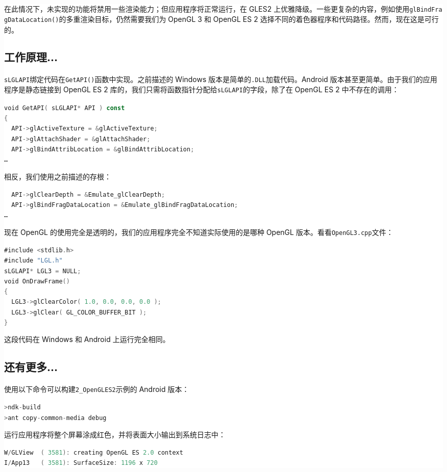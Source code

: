 在此情况下，未实现的功能将禁用一些渲染能力；但应用程序将正常运行，在 GLES2 上优雅降级。一些更复杂的内容，例如使用`glBindFragDataLocation()`的多重渲染目标，仍然需要我们为 OpenGL 3 和 OpenGL ES 2 选择不同的着色器程序和代码路径。然而，现在这是可行的。

## 工作原理…

`sLGLAPI`绑定代码在`GetAPI()`函数中实现。之前描述的 Windows 版本是简单的`.DLL`加载代码。Android 版本甚至更简单。由于我们的应用程序是静态链接到 OpenGL ES 2 库的，我们只需将函数指针分配给`sLGLAPI`的字段，除了在 OpenGL ES 2 中不存在的调用：

```kt
void GetAPI( sLGLAPI* API ) const
{
  API->glActiveTexture = &glActiveTexture;
  API->glAttachShader = &glAttachShader;
  API->glBindAttribLocation = &glBindAttribLocation;
…
```

相反，我们使用之前描述的存根：

```kt
  API->glClearDepth = &Emulate_glClearDepth;
  API->glBindFragDataLocation = &Emulate_glBindFragDataLocation;
…
```

现在 OpenGL 的使用完全是透明的，我们的应用程序完全不知道实际使用的是哪种 OpenGL 版本。看看`OpenGL3.cpp`文件：

```kt
#include <stdlib.h>
#include "LGL.h"
sLGLAPI* LGL3 = NULL;
void OnDrawFrame()
{
  LGL3->glClearColor( 1.0, 0.0, 0.0, 0.0 );
  LGL3->glClear( GL_COLOR_BUFFER_BIT );
}
```

这段代码在 Windows 和 Android 上运行完全相同。

## 还有更多…

使用以下命令可以构建`2_OpenGLES2`示例的 Android 版本：

```kt
>ndk-build
>ant copy-common-media debug

```

运行应用程序将整个屏幕涂成红色，并将表面大小输出到系统日志中：

```kt
W/GLView  ( 3581): creating OpenGL ES 2.0 context
I/App13   ( 3581): SurfaceSize: 1196 x 720
```
